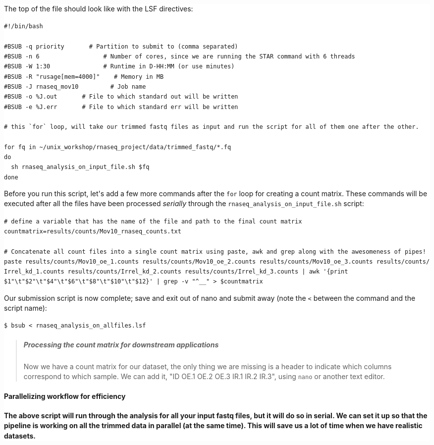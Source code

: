 The top of the file should look like with the LSF directives:

    #!/bin/bash

    #BSUB -q priority		# Partition to submit to (comma separated)
    #BSUB -n 6                  # Number of cores, since we are running the STAR command with 6 threads
    #BSUB -W 1:30               # Runtime in D-HH:MM (or use minutes)
    #BSUB -R "rusage[mem=4000]"    # Memory in MB
    #BSUB -J rnaseq_mov10         # Job name
    #BSUB -o %J.out       # File to which standard out will be written
    #BSUB -e %J.err       # File to which standard err will be written

	# this `for` loop, will take our trimmed fastq files as input and run the script for all of them one after the other. 

    for fq in ~/unix_workshop/rnaseq_project/data/trimmed_fastq/*.fq
    do
      sh rnaseq_analysis_on_input_file.sh $fq
    done

Before you run this script, let's add a few more commands after the `for` loop for creating a count matrix. These commands will be executed after all the files have been processed *serially* through the `rnaseq_analysis_on_input_file.sh` script:

    # define a variable that has the name of the file and path to the final count matrix
    countmatrix=results/counts/Mov10_rnaseq_counts.txt

    # Concatenate all count files into a single count matrix using paste, awk and grep along with the awesomeness of pipes!
    paste results/counts/Mov10_oe_1.counts results/counts/Mov10_oe_2.counts results/counts/Mov10_oe_3.counts results/counts/Irrel_kd_1.counts results/counts/Irrel_kd_2.counts results/counts/Irrel_kd_3.counts | awk '{print$1"\t"$2"\t"$4"\t"$6"\t"$8"\t"$10"\t"$12}' | grep -v "^__" > $countmatrix


Our submission script is now complete; save and exit out of nano and submit away (note the `<` between the command and the script name):
```
$ bsub < rnaseq_analysis_on_allfiles.lsf
```

> ##### Processing the count matrix for downstream applications
>
> Now we have a count matrix for our dataset, the only thing we are missing is a header to indicate which columns correspond to which sample. We can add it, "ID OE.1 OE.2 OE.3 IR.1 IR.2 IR.3", using `nano` or another text editor. 

#### Parallelizing workflow for efficiency

**The above script will run through the analysis for all your input fastq files, but it will do so in serial. We can set it up so that the pipeline is working on all the trimmed data in parallel (at the same time). This will save us a lot of time when we have realistic datasets.**
